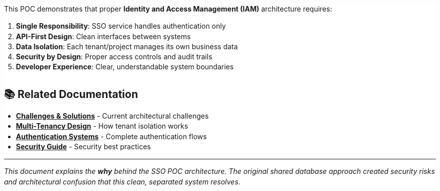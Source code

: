 This POC demonstrates that proper **Identity and Access Management (IAM)** architecture requires:

1. **Single Responsibility**: SSO service handles authentication only
2. **API-First Design**: Clean interfaces between systems  
3. **Data Isolation**: Each tenant/project manages its own business data
4. **Security by Design**: Proper access controls and audit trails
5. **Developer Experience**: Clear, understandable system boundaries

## 📚 Related Documentation

- **[Challenges & Solutions](challenges-and-solutions.md)** - Current architectural challenges
- **[Multi-Tenancy Design](multi-tenancy.md)** - How tenant isolation works
- **[Authentication Systems](authentication.md)** - Complete authentication flows
- **[Security Guide](../guides/security.md)** - Security best practices

---

*This document explains the **why** behind the SSO POC architecture. The original shared database approach created security risks and architectural confusion that this clean, separated system resolves.*